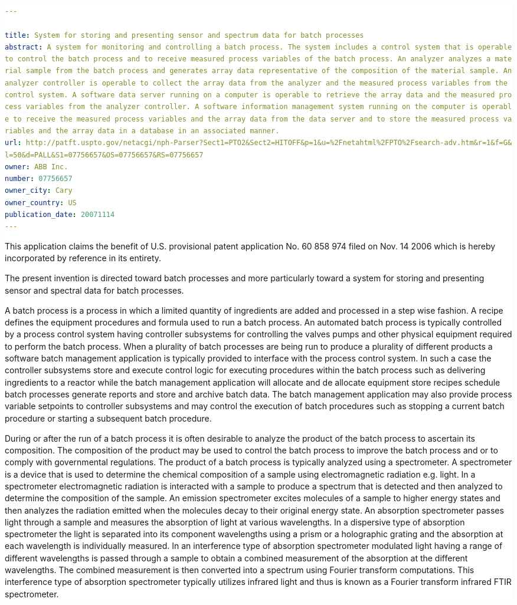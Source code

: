 ```yaml
---

title: System for storing and presenting sensor and spectrum data for batch processes
abstract: A system for monitoring and controlling a batch process. The system includes a control system that is operable to control the batch process and to receive measured process variables of the batch process. An analyzer analyzes a material sample from the batch process and generates array data representative of the composition of the material sample. An analyzer controller is operable to collect the array data from the analyzer and the measured process variables from the control system. A software data server running on a computer is operable to retrieve the array data and the measured process variables from the analyzer controller. A software information management system running on the computer is operable to receive the measured process variables and the array data from the data server and to store the measured process variables and the array data in a database in an associated manner.
url: http://patft.uspto.gov/netacgi/nph-Parser?Sect1=PTO2&Sect2=HITOFF&p=1&u=%2Fnetahtml%2FPTO%2Fsearch-adv.htm&r=1&f=G&l=50&d=PALL&S1=07756657&OS=07756657&RS=07756657
owner: ABB Inc.
number: 07756657
owner_city: Cary
owner_country: US
publication_date: 20071114
---
```

This application claims the benefit of U.S. provisional patent application No. 60 858 974 filed on Nov. 14 2006 which is hereby incorporated by reference in its entirety.

The present invention is directed toward batch processes and more particularly toward a system for storing and presenting sensor and spectral data for batch processes.

A batch process is a process in which a limited quantity of ingredients are added and processed in a step wise fashion. A recipe defines the equipment procedures and formula used to run a batch process. An automated batch process is typically controlled by a process control system having controller subsystems for controlling the valves pumps and other physical equipment required to perform the batch process. When a plurality of batch processes are being run to produce a plurality of different products a software batch management application is typically provided to interface with the process control system. In such a case the controller subsystems store and execute control logic for executing procedures within the batch process such as delivering ingredients to a reactor while the batch management application will allocate and de allocate equipment store recipes schedule batch processes generate reports and store and archive batch data. The batch management application may also provide process variable setpoints to controller subsystems and may control the execution of batch procedures such as stopping a current batch procedure or starting a subsequent batch procedure.

During or after the run of a batch process it is often desirable to analyze the product of the batch process to ascertain its composition. The composition of the product may be used to control the batch process to improve the batch process and or to comply with governmental regulations. The product of a batch process is typically analyzed using a spectrometer. A spectrometer is a device that is used to determine the chemical composition of a sample using electromagnetic radiation e.g. light. In a spectrometer electromagnetic radiation is interacted with a sample to produce a spectrum that is detected and then analyzed to determine the composition of the sample. An emission spectrometer excites molecules of a sample to higher energy states and then analyzes the radiation emitted when the molecules decay to their original energy state. An absorption spectrometer passes light through a sample and measures the absorption of light at various wavelengths. In a dispersive type of absorption spectrometer the light is separated into its component wavelengths using a prism or a holographic grating and the absorption at each wavelength is individually measured. In an interference type of absorption spectrometer modulated light having a range of different wavelengths is passed through a sample to obtain a combined measurement of the absorption at the different wavelengths. The combined measurement is then converted into a spectrum using Fourier transform computations. This interference type of absorption spectrometer typically utilizes infrared light and thus is known as a Fourier transform infrared FTIR spectrometer.

